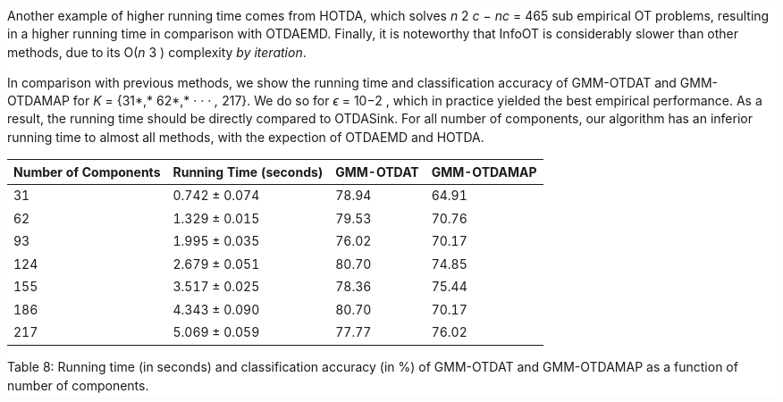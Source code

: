 Another example of higher running time comes from HOTDA, which solves *n* 2 *c* − *nc* = 465 sub empirical OT problems, resulting in a higher running time in comparison with OTDAEMD. Finally, it is noteworthy that InfoOT is considerably slower than other methods, due to its O(*n* 3 ) complexity *by iteration*.

In comparison with previous methods, we show the running time and classification accuracy of GMM-OTDAT and GMM-OTDAMAP for *K* = {31*,* 62*,* · · · *,* 217}. We do so for *ϵ* = 10−2 , which in practice yielded the best empirical performance. As a result, the running time should be directly compared to OTDASink. For all number of components, our algorithm has an inferior running time to almost all methods, with the expection of OTDAEMD and HOTDA.

| Number of Components | Running Time (seconds) | GMM-OTDAT | GMM-OTDAMAP |
| --- | --- | --- | --- |
| 31 | 0.742 ± 0.074 | 78.94 | 64.91 |
| 62 | 1.329 ± 0.015 | 79.53 | 70.76 |
| 93 | 1.995 ± 0.035 | 76.02 | 70.17 |
| 124 | 2.679 ± 0.051 | 80.70 | 74.85 |
| 155 | 3.517 ± 0.025 | 78.36 | 75.44 |
| 186 | 4.343 ± 0.090 | 80.70 | 70.17 |
| 217 | 5.069 ± 0.059 | 77.77 | 76.02 |

Table 8: Running time (in seconds) and classification accuracy (in %) of GMM-OTDAT and GMM-OTDAMAP as a function of number of components.

